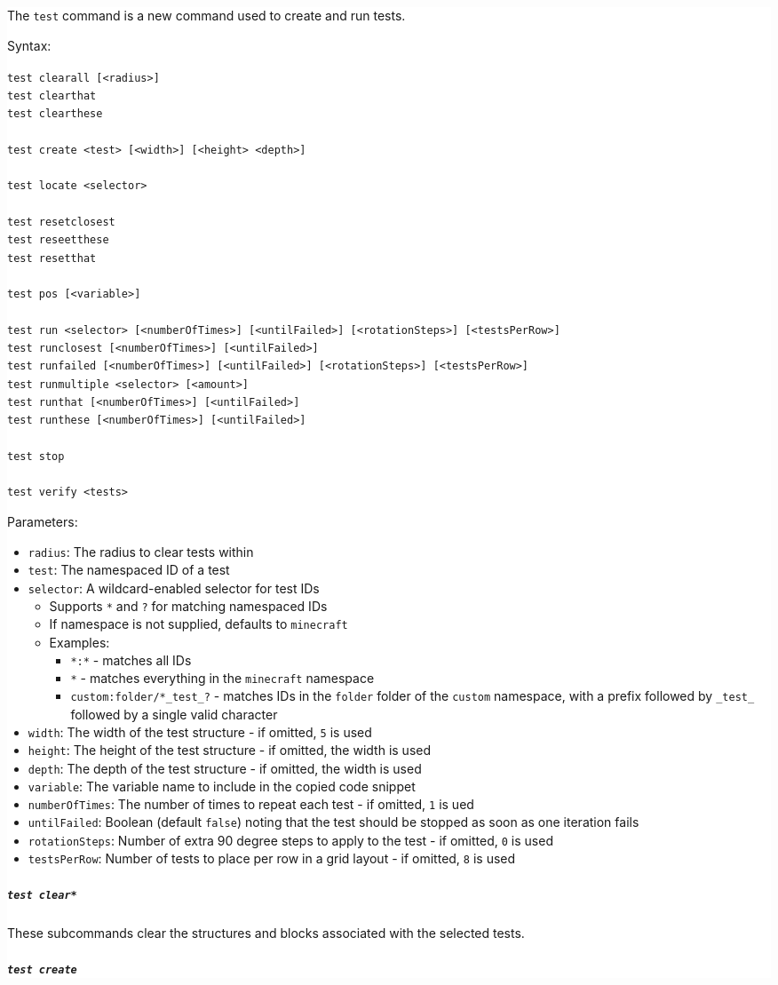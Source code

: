 The `test` command is a new command used to create and run tests.

Syntax:

    test clearall [<radius>]
    test clearthat
    test clearthese
    
    test create <test> [<width>] [<height> <depth>]
    
    test locate <selector>
    
    test resetclosest
    test reseetthese
    test resetthat
    
    test pos [<variable>]
    
    test run <selector> [<numberOfTimes>] [<untilFailed>] [<rotationSteps>] [<testsPerRow>]
    test runclosest [<numberOfTimes>] [<untilFailed>]
    test runfailed [<numberOfTimes>] [<untilFailed>] [<rotationSteps>] [<testsPerRow>]
    test runmultiple <selector> [<amount>]
    test runthat [<numberOfTimes>] [<untilFailed>]
    test runthese [<numberOfTimes>] [<untilFailed>]
    
    test stop
    
    test verify <tests>
    

Parameters:

-   `radius`: The radius to clear tests within
-   `test`: The namespaced ID of a test
-   `selector`: A wildcard-enabled selector for test IDs
    -   Supports `*` and `?` for matching namespaced IDs
    -   If namespace is not supplied, defaults to `minecraft`
    -   Examples:
        -   `*:*` - matches all IDs
        -   `*` - matches everything in the `minecraft` namespace
        -   `custom:folder/*_test_?` - matches IDs in the `folder` folder of the `custom` namespace, with a prefix followed by `_test_` followed by a single valid character
-   `width`: The width of the test structure - if omitted, `5` is used
-   `height`: The height of the test structure - if omitted, the width is used
-   `depth`: The depth of the test structure - if omitted, the width is used
-   `variable`: The variable name to include in the copied code snippet
-   `numberOfTimes`: The number of times to repeat each test - if omitted, `1` is ued
-   `untilFailed`: Boolean (default `false`) noting that the test should be stopped as soon as one iteration fails
-   `rotationSteps`: Number of extra 90 degree steps to apply to the test - if omitted, `0` is used
-   `testsPerRow`: Number of tests to place per row in a grid layout - if omitted, `8` is used

##### `test clear*`

These subcommands clear the structures and blocks associated with the selected tests.

##### `test create`
